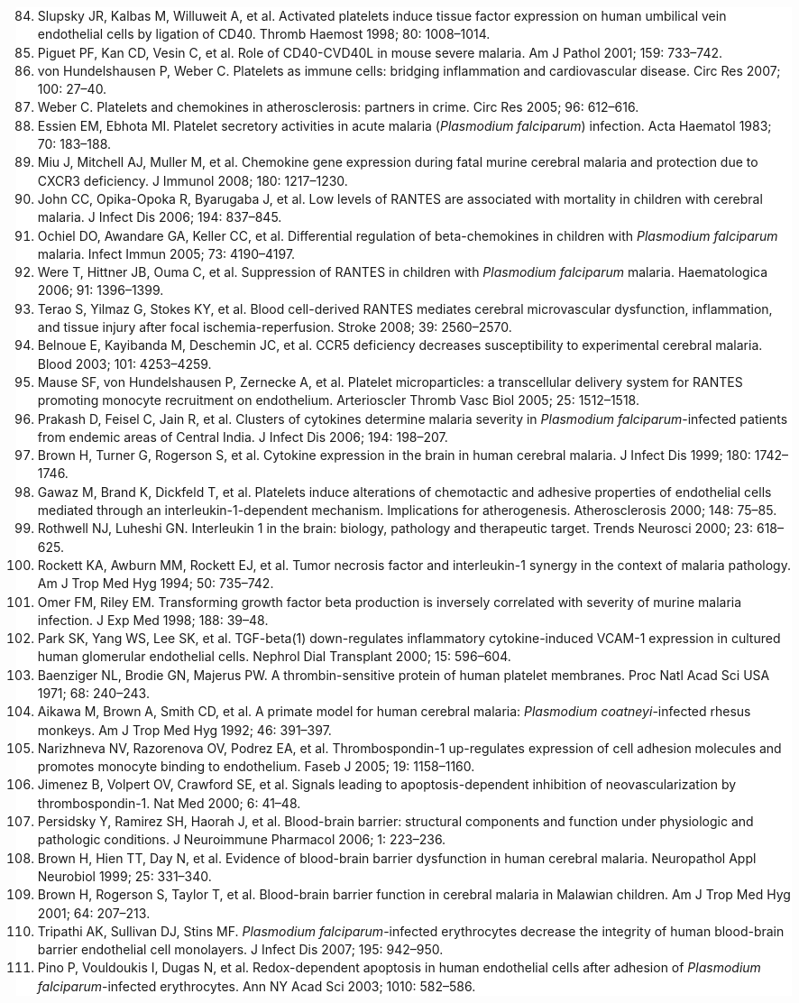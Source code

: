 84. Slupsky JR, Kalbas M, Willuweit A, et al. Activated platelets induce tissue factor expression on human umbilical vein endothelial cells by ligation of CD40. Thromb Haemost 1998; 80: 1008–1014.
85. Piguet PF, Kan CD, Vesin C, et al. Role of CD40-CVD40L in mouse severe malaria. Am J Pathol 2001; 159: 733–742.
86. von Hundelshausen P, Weber C. Platelets as immune cells: bridging inflammation and cardiovascular disease. Circ Res 2007; 100: 27–40.
87. Weber C. Platelets and chemokines in atherosclerosis: partners in crime. Circ Res 2005; 96: 612–616.
88. Essien EM, Ebhota MI. Platelet secretory activities in acute malaria (*Plasmodium falciparum*) infection. Acta Haematol 1983; 70: 183–188.
89. Miu J, Mitchell AJ, Muller M, et al. Chemokine gene expression during fatal murine cerebral malaria and protection due to CXCR3 deficiency. J Immunol 2008; 180: 1217–1230.
90. John CC, Opika-Opoka R, Byarugaba J, et al. Low levels of RANTES are associated with mortality in children with cerebral malaria. J Infect Dis 2006; 194: 837–845.
91. Ochiel DO, Awandare GA, Keller CC, et al. Differential regulation of beta-chemokines in children with *Plasmodium falciparum* malaria. Infect Immun 2005; 73: 4190–4197.
92. Were T, Hittner JB, Ouma C, et al. Suppression of RANTES in children with *Plasmodium falciparum* malaria. Haematologica 2006; 91: 1396–1399.
93. Terao S, Yilmaz G, Stokes KY, et al. Blood cell-derived RANTES mediates cerebral microvascular dysfunction, inflammation, and tissue injury after focal ischemia-reperfusion. Stroke 2008; 39: 2560–2570.
94. Belnoue E, Kayibanda M, Deschemin JC, et al. CCR5 deficiency decreases susceptibility to experimental cerebral malaria. Blood 2003; 101: 4253–4259.
95. Mause SF, von Hundelshausen P, Zernecke A, et al. Platelet microparticles: a transcellular delivery system for RANTES promoting monocyte recruitment on endothelium. Arterioscler Thromb Vasc Biol 2005; 25: 1512–1518.
96. Prakash D, Feisel C, Jain R, et al. Clusters of cytokines determine malaria severity in *Plasmodium falciparum*-infected patients from endemic areas of Central India. J Infect Dis 2006; 194: 198–207.
97. Brown H, Turner G, Rogerson S, et al. Cytokine expression in the brain in human cerebral malaria. J Infect Dis 1999; 180: 1742–1746.
98. Gawaz M, Brand K, Dickfeld T, et al. Platelets induce alterations of chemotactic and adhesive properties of endothelial cells mediated through an interleukin-1-dependent mechanism. Implications for atherogenesis. Atherosclerosis 2000; 148: 75–85.
99. Rothwell NJ, Luheshi GN. Interleukin 1 in the brain: biology, pathology and therapeutic target. Trends Neurosci 2000; 23: 618–625.
100. Rockett KA, Awburn MM, Rockett EJ, et al. Tumor necrosis factor and interleukin-1 synergy in the context of malaria pathology. Am J Trop Med Hyg 1994; 50: 735–742.
101. Omer FM, Riley EM. Transforming growth factor beta production is inversely correlated with severity of murine malaria infection. J Exp Med 1998; 188: 39–48.
102. Park SK, Yang WS, Lee SK, et al. TGF-beta(1) down-regulates inflammatory cytokine-induced VCAM-1 expression in cultured human glomerular endothelial cells. Nephrol Dial Transplant 2000; 15: 596–604.
103. Baenziger NL, Brodie GN, Majerus PW. A thrombin-sensitive protein of human platelet membranes. Proc Natl Acad Sci USA 1971; 68: 240–243.
104. Aikawa M, Brown A, Smith CD, et al. A primate model for human cerebral malaria: *Plasmodium coatneyi*-infected rhesus monkeys. Am J Trop Med Hyg 1992; 46: 391–397.
105. Narizhneva NV, Razorenova OV, Podrez EA, et al. Thrombospondin-1 up-regulates expression of cell adhesion molecules and promotes monocyte binding to endothelium. Faseb J 2005; 19: 1158–1160.
106. Jimenez B, Volpert OV, Crawford SE, et al. Signals leading to apoptosis-dependent inhibition of neovascularization by thrombospondin-1. Nat Med 2000; 6: 41–48.
107. Persidsky Y, Ramirez SH, Haorah J, et al. Blood-brain barrier: structural components and function under physiologic and pathologic conditions. J Neuroimmune Pharmacol 2006; 1: 223–236.
108. Brown H, Hien TT, Day N, et al. Evidence of blood-brain barrier dysfunction in human cerebral malaria. Neuropathol Appl Neurobiol 1999; 25: 331–340.
109. Brown H, Rogerson S, Taylor T, et al. Blood-brain barrier function in cerebral malaria in Malawian children. Am J Trop Med Hyg 2001; 64: 207–213.
110. Tripathi AK, Sullivan DJ, Stins MF. *Plasmodium falciparum*-infected erythrocytes decrease the integrity of human blood-brain barrier endothelial cell monolayers. J Infect Dis 2007; 195: 942–950.
111. Pino P, Vouldoukis I, Dugas N, et al. Redox-dependent apoptosis in human endothelial cells after adhesion of *Plasmodium falciparum*-infected erythrocytes. Ann NY Acad Sci 2003; 1010: 582–586.